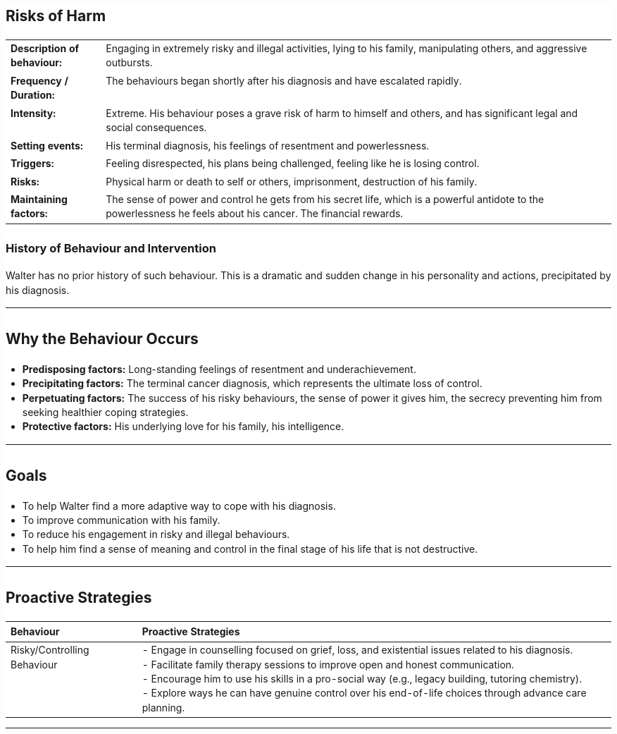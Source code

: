 
## Risks of Harm

| | |
| :--- | :--- |
| **Description of behaviour:** | Engaging in extremely risky and illegal activities, lying to his family, manipulating others, and aggressive outbursts. |
| **Frequency / Duration:** | The behaviours began shortly after his diagnosis and have escalated rapidly. |
| **Intensity:** | Extreme. His behaviour poses a grave risk of harm to himself and others, and has significant legal and social consequences. |
| **Setting events:** | His terminal diagnosis, his feelings of resentment and powerlessness.
| **Triggers:** | Feeling disrespected, his plans being challenged, feeling like he is losing control.
| **Risks:** | Physical harm or death to self or others, imprisonment, destruction of his family.
| **Maintaining factors:** | The sense of power and control he gets from his secret life, which is a powerful antidote to the powerlessness he feels about his cancer. The financial rewards. |

### History of Behaviour and Intervention

Walter has no prior history of such behaviour. This is a dramatic and sudden change in his personality and actions, precipitated by his diagnosis.

---

## Why the Behaviour Occurs

*   **Predisposing factors:** Long-standing feelings of resentment and underachievement.
*   **Precipitating factors:** The terminal cancer diagnosis, which represents the ultimate loss of control.
*   **Perpetuating factors:** The success of his risky behaviours, the sense of power it gives him, the secrecy preventing him from seeking healthier coping strategies.
*   **Protective factors:** His underlying love for his family, his intelligence.

---

## Goals

*   To help Walter find a more adaptive way to cope with his diagnosis.
*   To improve communication with his family.
*   To reduce his engagement in risky and illegal behaviours.
*   To help him find a sense of meaning and control in the final stage of his life that is not destructive.

---

## Proactive Strategies

| Behaviour | Proactive Strategies |
| :--- | :--- |
| Risky/Controlling Behaviour | - Engage in counselling focused on grief, loss, and existential issues related to his diagnosis.<br>- Facilitate family therapy sessions to improve open and honest communication.<br>- Encourage him to use his skills in a pro-social way (e.g., legacy building, tutoring chemistry).<br>- Explore ways he can have genuine control over his end-of-life choices through advance care planning. |

---